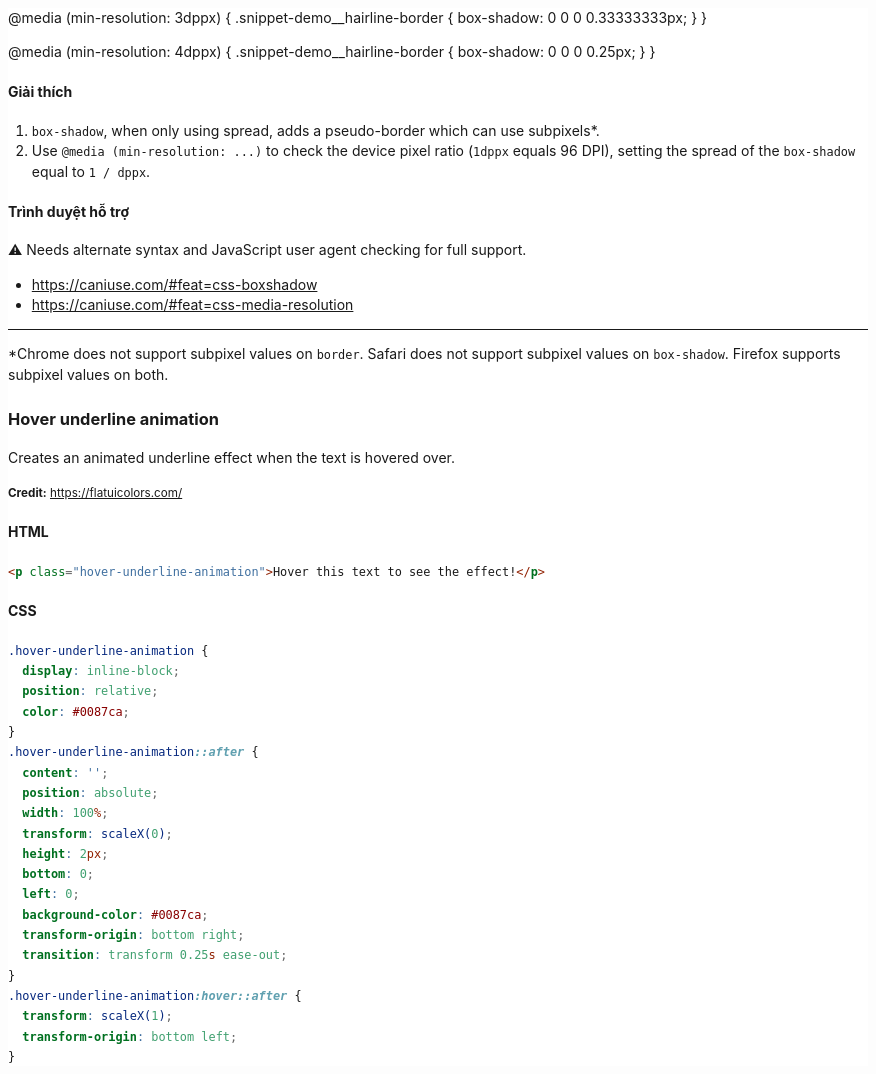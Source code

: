 @media (min-resolution: 3dppx) {
  .snippet-demo__hairline-border {
    box-shadow: 0 0 0 0.33333333px;
  }
}

@media (min-resolution: 4dppx) {
  .snippet-demo__hairline-border {
    box-shadow: 0 0 0 0.25px;
  }
}
</style>

#### Giải thích

1. `box-shadow`, when only using spread, adds a pseudo-border which can use subpixels\*.
2. Use `@media (min-resolution: ...)` to check the device pixel ratio (`1dppx` equals 96 DPI),
   setting the spread of the `box-shadow` equal to `1 / dppx`.

#### Trình duyệt hỗ trợ

<span class="snippet__support-note">⚠️ Needs alternate syntax and JavaScript user agent checking for full support.</span>

* https://caniuse.com/#feat=css-boxshadow
* https://caniuse.com/#feat=css-media-resolution

<hr>

\*Chrome does not support subpixel values on `border`. Safari does not support subpixel values on `box-shadow`. Firefox supports subpixel values on both.


### Hover underline animation

Creates an animated underline effect when the text is hovered over.

<small>**Credit:** https://flatuicolors.com/</small>

#### HTML

```html
<p class="hover-underline-animation">Hover this text to see the effect!</p>
```

#### CSS

```css
.hover-underline-animation {
  display: inline-block;
  position: relative;
  color: #0087ca;
}
.hover-underline-animation::after {
  content: '';
  position: absolute;
  width: 100%;
  transform: scaleX(0);
  height: 2px;
  bottom: 0;
  left: 0;
  background-color: #0087ca;
  transform-origin: bottom right;
  transition: transform 0.25s ease-out;
}
.hover-underline-animation:hover::after {
  transform: scaleX(1);
  transform-origin: bottom left;
}
```